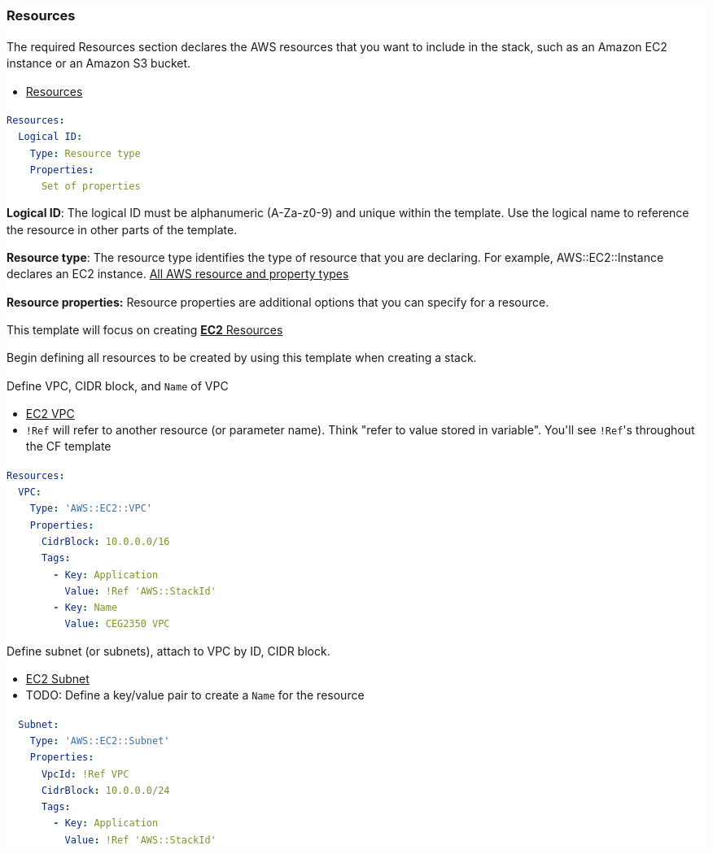 ### Resources

The required Resources section declares the AWS resources that you want to include in the stack, such as an Amazon EC2 instance or an Amazon S3 bucket.
- [Resources](https://docs.aws.amazon.com/AWSCloudFormation/latest/UserGuide/resources-section-structure.html)

```yml
Resources:
  Logical ID:
    Type: Resource type
    Properties:
      Set of properties
```

**Logical ID**: The logical ID must be alphanumeric (A-Za-z0-9) and unique within the template. Use the logical name to reference the resource in other parts of the template. 

**Resource type**: The resource type identifies the type of resource that you are declaring. For example, AWS::EC2::Instance declares an EC2 instance. [All AWS resource and property types](https://docs.aws.amazon.com/AWSCloudFormation/latest/UserGuide/aws-template-resource-type-ref.html)

**Resource properties:** Resource properties are additional options that you can specify for a resource. 

This template will focus on creating [**EC2** Resources](https://docs.aws.amazon.com/AWSCloudFormation/latest/UserGuide/AWS_EC2.html)

Begin defining all resources to be created by using this template when creating a stack.

Define VPC, CIDR block, and `Name` of VPC
- [EC2 VPC](https://docs.aws.amazon.com/AWSCloudFormation/latest/UserGuide/aws-resource-ec2-vpc.html)
- `!Ref` will refer to another resource (or parameter name). Think "refer to value stored in variable". You'll see `!Ref`'s throughout the CF template

```yml
Resources:
  VPC:
    Type: 'AWS::EC2::VPC'
    Properties:
      CidrBlock: 10.0.0.0/16
      Tags:
        - Key: Application
          Value: !Ref 'AWS::StackId'
        - Key: Name
          Value: CEG2350 VPC
```

Define subnet (or subnets), attach to VPC by ID, CIDR block.
- [EC2 Subnet](https://docs.aws.amazon.com/AWSCloudFormation/latest/UserGuide/aws-resource-ec2-subnet.html)
- TODO: Define a key/value pair to create a `Name` for the resource

```yml
  Subnet:
    Type: 'AWS::EC2::Subnet'
    Properties:
      VpcId: !Ref VPC
      CidrBlock: 10.0.0.0/24
      Tags:
        - Key: Application
          Value: !Ref 'AWS::StackId'
```
